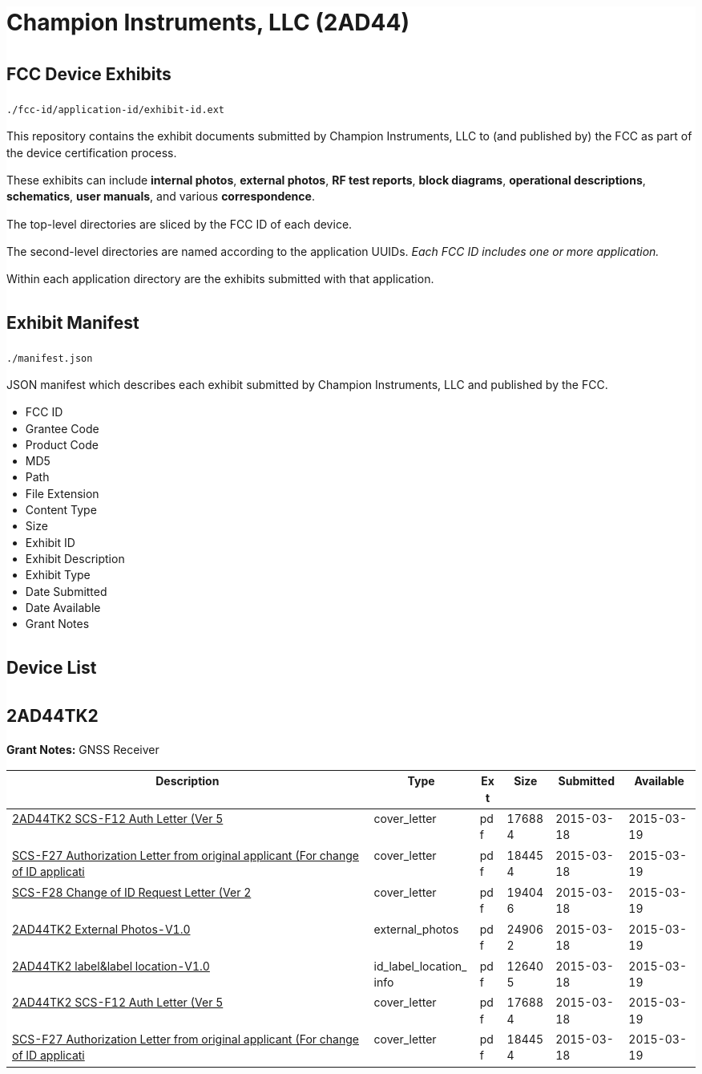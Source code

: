 # Champion Instruments, LLC (2AD44)
## FCC Device Exhibits

```
./fcc-id/application-id/exhibit-id.ext
```

This repository contains the exhibit documents submitted by Champion Instruments, LLC to (and published by) the FCC as part of the device certification process.

These exhibits can include **internal photos**, **external photos**, **RF test reports**, **block diagrams**, **operational descriptions**, **schematics**, **user manuals**, and various **correspondence**.

The top-level directories are sliced by the FCC ID of each device.

The second-level directories are named according to the application UUIDs. *Each FCC ID includes one or more application.*

Within each application directory are the exhibits submitted with that application. 

## Exhibit Manifest

```
./manifest.json
```

JSON manifest which describes each exhibit submitted by Champion Instruments, LLC and published by the FCC.

- FCC ID
- Grantee Code
- Product Code
- MD5
- Path
- File Extension
- Content Type
- Size
- Exhibit ID
- Exhibit Description
- Exhibit Type
- Date Submitted
- Date Available
- Grant Notes

## Device List
## 2AD44TK2
**Grant Notes:** GNSS Receiver

| Description | Type | Ext | Size | Submitted | Available |
| ----------- | ---- | --- | ---- | --------- | --------- |
| [2AD44TK2 SCS-F12 Auth Letter (Ver 5](2AD44TK2/4d5cac57f0386a74c4f938a79dfe5fd6/2559289.pdf) | cover_letter | pdf | 176884 | 2015-03-18 | 2015-03-19 |
| [SCS-F27 Authorization Letter from original applicant (For change of ID applicati](2AD44TK2/4d5cac57f0386a74c4f938a79dfe5fd6/2559290.pdf) | cover_letter | pdf | 184454 | 2015-03-18 | 2015-03-19 |
| [SCS-F28 Change of ID Request Letter (Ver 2](2AD44TK2/4d5cac57f0386a74c4f938a79dfe5fd6/2559291.pdf) | cover_letter | pdf | 194046 | 2015-03-18 | 2015-03-19 |
| [2AD44TK2 External Photos-V1.0](2AD44TK2/4d5cac57f0386a74c4f938a79dfe5fd6/2559292.pdf) | external_photos | pdf | 249062 | 2015-03-18 | 2015-03-19 |
| [2AD44TK2 label&label location-V1.0](2AD44TK2/4d5cac57f0386a74c4f938a79dfe5fd6/2559293.pdf) | id_label_location_info | pdf | 126405 | 2015-03-18 | 2015-03-19 |
| [2AD44TK2 SCS-F12 Auth Letter (Ver 5](2AD44TK2/7904c3b0e51784436d5081ea27814d54/2559289.pdf) | cover_letter | pdf | 176884 | 2015-03-18 | 2015-03-19 |
| [SCS-F27 Authorization Letter from original applicant (For change of ID applicati](2AD44TK2/7904c3b0e51784436d5081ea27814d54/2559290.pdf) | cover_letter | pdf | 184454 | 2015-03-18 | 2015-03-19 |